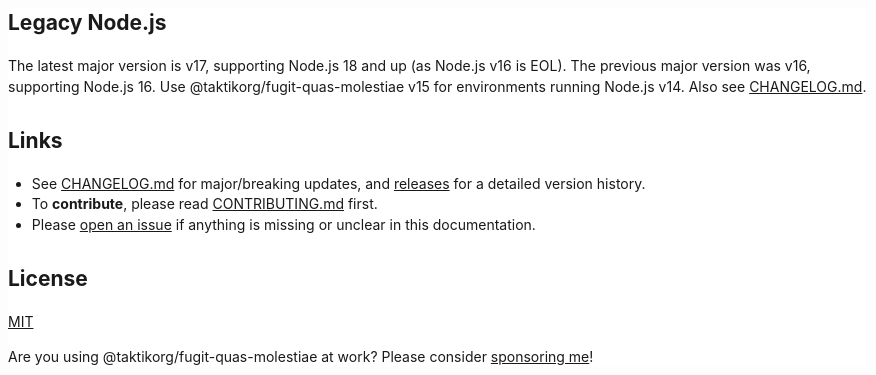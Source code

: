 ## Legacy Node.js

The latest major version is v17, supporting Node.js 18 and up (as Node.js v16 is EOL). The previous major version was
v16, supporting Node.js 16. Use @taktikorg/fugit-quas-molestiae v15 for environments running Node.js v14. Also see [CHANGELOG.md][74].

## Links

- See [CHANGELOG.md][74] for major/breaking updates, and [releases][75] for a detailed version history.
- To **contribute**, please read [CONTRIBUTING.md][76] first.
- Please [open an issue][77] if anything is missing or unclear in this documentation.

## License

[MIT][78]

Are you using @taktikorg/fugit-quas-molestiae at work? Please consider [sponsoring me][14]!

[1]: #git
[2]: #hooks
[3]: #github-releases
[4]: #gitlab-releases
[5]: #changelog
[6]: #publish-to-npm
[7]: #manage-pre-releases
[8]: #plugins
[9]: ./docs/ci.md
[10]: https://github.com/taktikorg/fugit-quas-molestiae/actions
[11]: https://github.com/taktikorg/fugit-quas-molestiae/workflows/Cross-OS%20Tests/badge.svg
[12]: https://www.npmjs.com/package/@taktikorg/fugit-quas-molestiae
[13]: https://badge.fury.io/js/@taktikorg/fugit-quas-molestiae.svg
[14]: https://github.com/sponsors/webpro
[15]: ./docs/npm.md#yarn
[16]: ./docs/recipes/monorepo.md
[17]: https://github.com/juancarlosjr97/@taktikorg/fugit-quas-molestiae-containerized
[18]: https://github.com/juancarlosjr97
[19]: https://www.youtube.com/watch?v=7pBcuT7j_A0
[20]: https://medium.com/valtech-ch/monorepo-semantic-releases-db114811efa5
[21]: https://github.com/b12k/monorepo-semantic-releases
[22]: ./config/@taktikorg/fugit-quas-molestiae.json
[23]: ./docs/configuration.md
[24]: ./docs/npm.md
[25]: https://github.com/@taktikorg/fugit-quas-molestiae/bumper
[26]: https://github.com/@taktikorg/fugit-quas-molestiae/conventional-changelog
[27]: https://github.com/casmith/@taktikorg/fugit-quas-molestiae-calver-plugin
[28]: ./docs/git.md
[29]: https://docs.github.com/en/repositories/releasing-projects-on-github/about-releases
[30]: ./docs/github-releases.md
[31]: https://docs.gitlab.com/ce/user/project/releases/
[32]: https://gitlab.com/profile/personal_access_tokens
[33]: ./docs/environment-variables.md
[34]: ./docs/gitlab-releases.md
[35]: ./docs/changelog.md
[36]: ./docs/pre-releases.md
[37]: ./docs/plugins.md#execution-order
[38]: ./docs/dry-runs.md
[39]: https://github.com/@taktikorg/fugit-quas-molestiae/keep-a-changelog
[40]: https://github.com/@taktikorg/fugit-quas-molestiae-plugins/lerna-changelog
[41]: https://github.com/jcamp-code/@taktikorg/fugit-quas-molestiae-changelogen
[42]: https://github.com/unjs/changelogen
[43]: https://github.com/@taktikorg/fugit-quas-molestiae-plugins/workspaces
[44]: https://github.com/grupoboticario/news-fragments
[45]: https://github.com/j-ulrich/@taktikorg/fugit-quas-molestiae-regex-bumper
[46]: https://github.com/jcamp-code/@taktikorg/fugit-quas-molestiae-dotnet
[47]: https://github.com/hyoban/@taktikorg/fugit-quas-molestiae-pnpm
[48]: https://github.com/antfu/bumpp
[49]: https://github.com/antfu/changelogithub
[50]: https://www.npmjs.com/search?q=keywords:@taktikorg/fugit-quas-molestiae-plugin
[51]: ./docs/plugins.md
[52]: ./docs/recipes/programmatic.md
[53]: https://github.com/axios/axios
[54]: https://github.com/blockchain/blockchain-wallet-v4-frontend
[55]: https://github.com/callstack/react-native-paper
[56]: https://github.com/ember-cli/ember-cli
[57]: https://github.com/js-cookie/js-cookie
[58]: https://github.com/metalsmith/metalsmith
[59]: https://github.com/mozilla/readability
[60]: https://github.com/pahen/madge
[61]: https://github.com/redis/node-redis
[62]: https://github.com/reduxjs/redux
[63]: https://github.com/saleor/saleor
[64]: https://github.com/Semantic-Org/Semantic-UI-React
[65]: https://github.com/shipshapecode/shepherd
[66]: https://github.com/StevenBlack/hosts
[67]: https://github.com/swagger-api/swagger-ui
[68]: https://github.com/swagger-api/swagger-editor
[69]: https://github.com/tabler/tabler
[70]: https://github.com/tabler/tabler-icons
[71]: https://github.com/youzan/vant
[72]: https://github.com/taktikorg/fugit-quas-molestiae/network/dependents
[73]: https://github.com/search?q=path%3A**%2F.@taktikorg/fugit-quas-molestiae.json&type=code
[74]: ./CHANGELOG.md
[75]: https://github.com/taktikorg/fugit-quas-molestiae/releases
[76]: ./.github/CONTRIBUTING.md
[77]: https://github.com/taktikorg/fugit-quas-molestiae/issues/new
[78]: ./LICENSE

